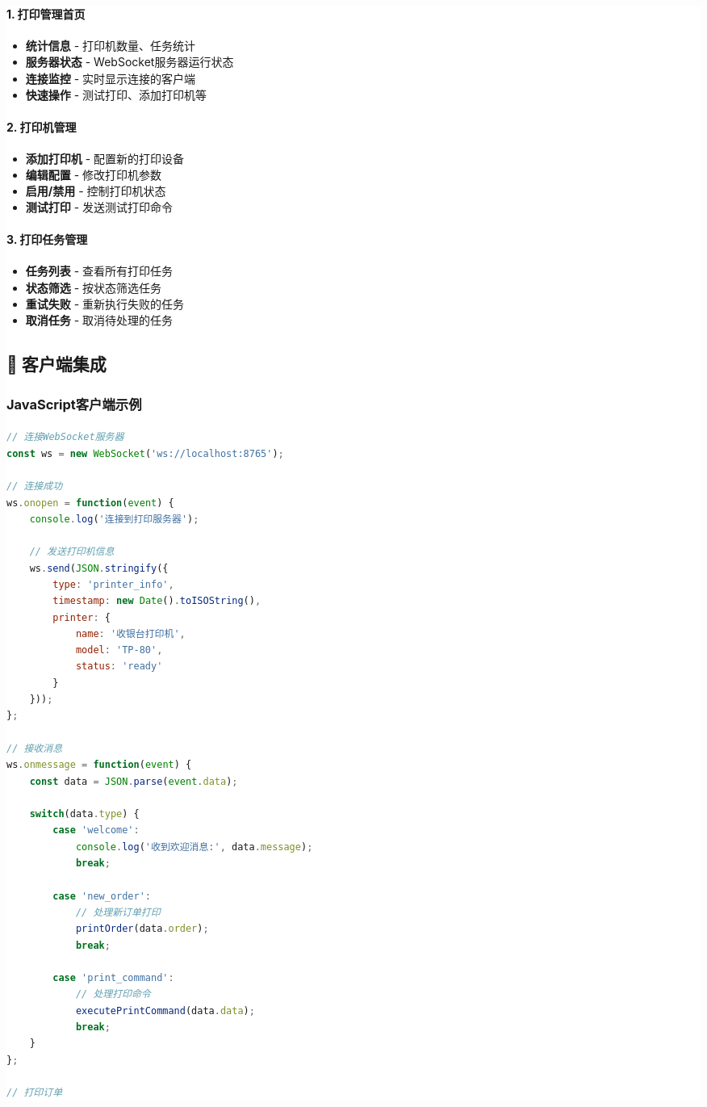 #### 1. 打印管理首页
- **统计信息** - 打印机数量、任务统计
- **服务器状态** - WebSocket服务器运行状态
- **连接监控** - 实时显示连接的客户端
- **快速操作** - 测试打印、添加打印机等

#### 2. 打印机管理
- **添加打印机** - 配置新的打印设备
- **编辑配置** - 修改打印机参数
- **启用/禁用** - 控制打印机状态
- **测试打印** - 发送测试打印命令

#### 3. 打印任务管理
- **任务列表** - 查看所有打印任务
- **状态筛选** - 按状态筛选任务
- **重试失败** - 重新执行失败的任务
- **取消任务** - 取消待处理的任务

## 🔌 客户端集成

### JavaScript客户端示例
```javascript
// 连接WebSocket服务器
const ws = new WebSocket('ws://localhost:8765');

// 连接成功
ws.onopen = function(event) {
    console.log('连接到打印服务器');
    
    // 发送打印机信息
    ws.send(JSON.stringify({
        type: 'printer_info',
        timestamp: new Date().toISOString(),
        printer: {
            name: '收银台打印机',
            model: 'TP-80',
            status: 'ready'
        }
    }));
};

// 接收消息
ws.onmessage = function(event) {
    const data = JSON.parse(event.data);
    
    switch(data.type) {
        case 'welcome':
            console.log('收到欢迎消息:', data.message);
            break;
            
        case 'new_order':
            // 处理新订单打印
            printOrder(data.order);
            break;
            
        case 'print_command':
            // 处理打印命令
            executePrintCommand(data.data);
            break;
    }
};

// 打印订单
```